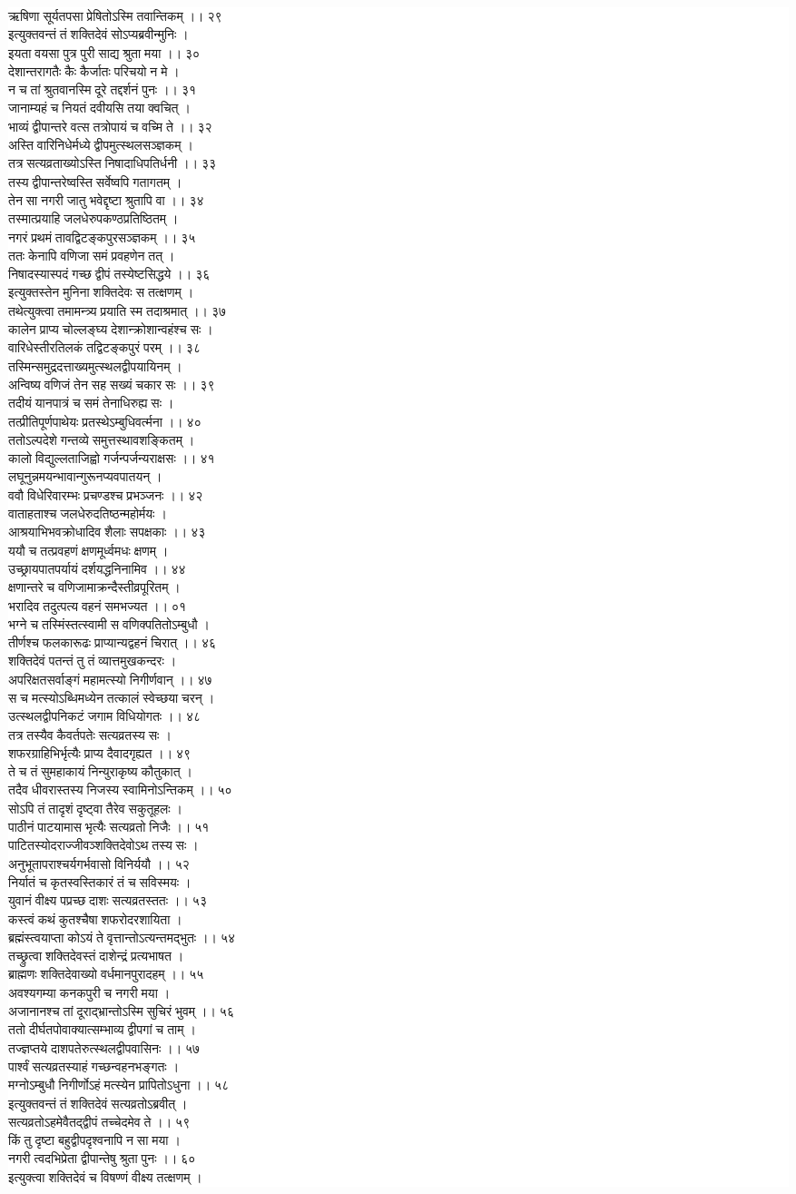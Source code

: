 ऋषिणा सूर्यतपसा प्रेषितोऽस्मि तवान्तिकम् ।। २९  
इत्युक्तवन्तं तं शक्तिदेवं सोऽप्यब्रवीन्मुनिः ।  
इयता वयसा पुत्र पुरी साद्य श्रुता मया ।। ३०  
देशान्तरागतैः कैः कैर्जातः परिचयो न मे ।  
न च तां श्रुतवानस्मि दूरे तद्दर्शनं पुनः ।। ३१  
जानाम्यहं च नियतं दवीयसि तया क्वचित् ।  
भाव्यं द्वीपान्तरे वत्स तत्रोपायं च वच्मि ते ।। ३२  
अस्ति वारिनिधेर्मध्ये द्वीपमुत्स्थलसञ्ज्ञकम् ।  
तत्र सत्यव्रताख्योऽस्ति निषादाधिपतिर्धनी ।। ३३  
तस्य द्वीपान्तरेष्वस्ति सर्वेष्वपि गतागतम् ।  
तेन सा नगरी जातु भवेद्दृष्टा श्रुतापि वा ।। ३४  
तस्मात्प्रयाहि जलधेरुपकण्ठप्रतिष्ठितम् ।  
नगरं प्रथमं तावद्विटङ्कपुरसञ्ज्ञकम् ।। ३५  
ततः केनापि वणिजा समं प्रवहणेन तत् ।  
निषादस्यास्पदं गच्छ द्वीपं तस्येष्टसिद्धये ।। ३६  
इत्युक्तस्तेन मुनिना शक्तिदेवः स तत्क्षणम् ।  
तथेत्युक्त्वा तमामन्त्र्य प्रयाति स्म तदाश्रमात् ।। ३७  
कालेन प्राप्य चोल्लङ्घ्य देशान्क्रोशान्वहंश्च सः ।  
वारिधेस्तीरतिलकं तद्विटङ्कपुरं परम् ।। ३८  
तस्मिन्समुद्रदत्ताख्यमुत्स्थलद्वीपयायिनम् ।  
अन्विष्य वणिजं तेन सह सख्यं चकार सः ।। ३९  
तदीयं यानपात्रं च समं तेनाधिरुह्य सः ।  
तत्प्रीतिपूर्णपाथेयः प्रतस्थेऽम्बुधिवर्त्मना ।। ४०  
ततोऽल्पदेशे गन्तव्ये समुत्तस्थावशङ्कितम् ।  
कालो विद्युल्लताजिह्वो गर्जन्पर्जन्यराक्षसः ।। ४१  
लघूनुन्नमयन्भावान्गुरूनप्यवपातयन् ।  
ववौ विधेरिवारम्भः प्रचण्डश्च प्रभञ्जनः ।। ४२  
वाताहताश्च जलधेरुदतिष्ठन्महोर्मयः ।  
आश्रयाभिभवक्रोधादिव शैलाः सपक्षकाः ।। ४३  
ययौ च तत्प्रवहणं क्षणमूर्ध्वमधः क्षणम् ।  
उच्छ्रायपातपर्यायं दर्शयद्धनिनामिव ।। ४४  
क्षणान्तरे च वणिजामाक्रन्दैस्तीव्रपूरितम् ।  
भरादिव तदुत्पत्य वहनं समभज्यत ।। ०१  
भग्ने च तस्मिंस्तत्स्वामी स वणिक्पतितोऽम्बुधौ ।  
तीर्णश्च फलकारूढः प्राप्यान्यद्वहनं चिरात् ।। ४६  
शक्तिदेवं पतन्तं तु तं व्यात्तमुखकन्दरः ।  
अपरिक्षतसर्वाङ्गं महामत्स्यो निगीर्णवान् ।। ४७  
स च मत्स्योऽब्धिमध्येन तत्कालं स्वेच्छया चरन् ।  
उत्स्थलद्वीपनिकटं जगाम विधियोगतः ।। ४८  
तत्र तस्यैव कैवर्तपतेः सत्यव्रतस्य सः ।  
शफरग्राहिभिर्भृत्यैः प्राप्य दैवादगृह्यत ।। ४९  
ते च तं सुमहाकायं निन्युराकृष्य कौतुकात् ।  
तदैव धीवरास्तस्य निजस्य स्वामिनोऽन्तिकम् ।। ५०  
सोऽपि तं तादृशं दृष्ट्वा तैरेव सकुतूहलः ।  
पाठीनं पाटयामास भृत्यैः सत्यव्रतो निजैः ।। ५१  
पाटितस्योदराज्जीवञ्शक्तिदेवोऽथ तस्य सः ।  
अनुभूतापराश्चर्यगर्भवासो विनिर्ययौ ।। ५२  
निर्यातं च कृतस्वस्तिकारं तं च सविस्मयः ।  
युवानं वीक्ष्य पप्रच्छ दाशः सत्यव्रतस्ततः ।। ५३  
कस्त्वं कथं कुतश्चैषा शफरोदरशायिता ।  
ब्रह्मंस्त्वयाप्ता कोऽयं ते वृत्तान्तोऽत्यन्तमद्भुतः ।। ५४  
तच्छ्रुत्वा शक्तिदेवस्तं दाशेन्द्रं प्रत्यभाषत ।  
ब्राह्मणः शक्तिदेवाख्यो वर्धमानपुरादहम् ।। ५५  
अवश्यगम्या कनकपुरी च नगरी मया ।  
अजानानश्च तां दूराद्भ्रान्तोऽस्मि सुचिरं भुवम् ।। ५६  
ततो दीर्घतपोवाक्यात्सम्भाव्य द्वीपगां च ताम् ।  
तज्ज्ञप्तये दाशपतेरुत्स्थलद्वीपवासिनः ।। ५७  
पार्श्वं सत्यव्रतस्याहं गच्छन्वहनभङ्गतः ।  
मग्नोऽम्बुधौ निगीर्णोऽहं मत्स्येन प्रापितोऽधुना ।। ५८  
इत्युक्तवन्तं तं शक्तिदेवं सत्यव्रतोऽब्रवीत् ।  
सत्यव्रतोऽहमेवैतद्द्वीपं तच्चेदमेव ते ।। ५९  
किं तु दृष्टा बहुद्वीपदृश्वनापि न सा मया ।  
नगरी त्वदभिप्रेता द्वीपान्तेषु श्रुता पुनः ।। ६०  
इत्युक्त्वा शक्तिदेवं च विषण्णं वीक्ष्य तत्क्षणम् ।  
